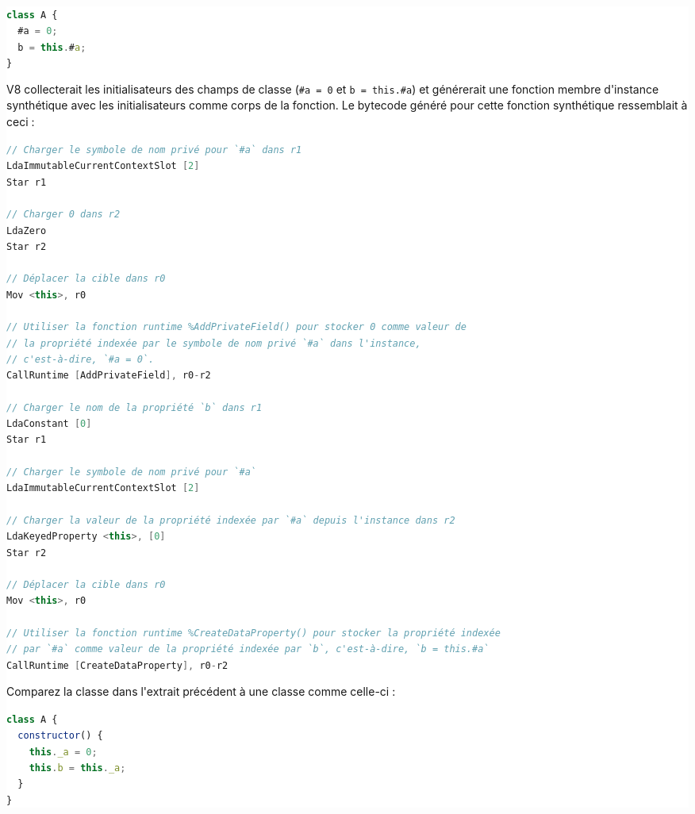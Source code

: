 ```js
class A {
  #a = 0;
  b = this.#a;
}
```

V8 collecterait les initialisateurs des champs de classe (`#a = 0` et `b = this.#a`) et générerait une fonction membre d'instance synthétique avec les initialisateurs comme corps de la fonction. Le bytecode généré pour cette fonction synthétique ressemblait à ceci :

```cpp
// Charger le symbole de nom privé pour `#a` dans r1
LdaImmutableCurrentContextSlot [2]
Star r1

// Charger 0 dans r2
LdaZero
Star r2

// Déplacer la cible dans r0
Mov <this>, r0

// Utiliser la fonction runtime %AddPrivateField() pour stocker 0 comme valeur de
// la propriété indexée par le symbole de nom privé `#a` dans l'instance,
// c'est-à-dire, `#a = 0`.
CallRuntime [AddPrivateField], r0-r2

// Charger le nom de la propriété `b` dans r1
LdaConstant [0]
Star r1

// Charger le symbole de nom privé pour `#a`
LdaImmutableCurrentContextSlot [2]

// Charger la valeur de la propriété indexée par `#a` depuis l'instance dans r2
LdaKeyedProperty <this>, [0]
Star r2

// Déplacer la cible dans r0
Mov <this>, r0

// Utiliser la fonction runtime %CreateDataProperty() pour stocker la propriété indexée
// par `#a` comme valeur de la propriété indexée par `b`, c'est-à-dire, `b = this.#a`
CallRuntime [CreateDataProperty], r0-r2
```

Comparez la classe dans l'extrait précédent à une classe comme celle-ci :

```js
class A {
  constructor() {
    this._a = 0;
    this.b = this._a;
  }
}
```
